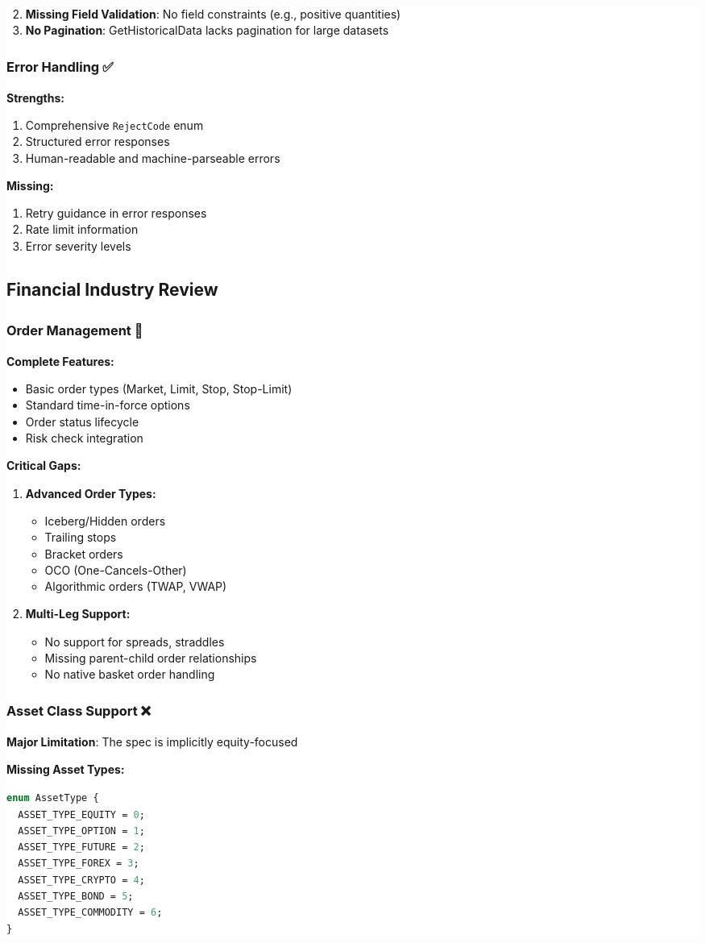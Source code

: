 2. **Missing Field Validation**: No field constraints (e.g., positive quantities)
3. **No Pagination**: GetHistoricalData lacks pagination for large datasets

### Error Handling ✅

**Strengths:**
1. Comprehensive `RejectCode` enum
2. Structured error responses
3. Human-readable and machine-parseable errors

**Missing:**
1. Retry guidance in error responses
2. Rate limit information
3. Error severity levels

## Financial Industry Review

### Order Management 🔶

**Complete Features:**
- Basic order types (Market, Limit, Stop, Stop-Limit)
- Standard time-in-force options
- Order status lifecycle
- Risk check integration

**Critical Gaps:**
1. **Advanced Order Types:**
   - Iceberg/Hidden orders
   - Trailing stops
   - Bracket orders
   - OCO (One-Cancels-Other)
   - Algorithmic orders (TWAP, VWAP)

2. **Multi-Leg Support:**
   - No support for spreads, straddles
   - Missing parent-child order relationships
   - No native basket order handling

### Asset Class Support ❌

**Major Limitation**: The spec is implicitly equity-focused

**Missing Asset Types:**
```proto
enum AssetType {
  ASSET_TYPE_EQUITY = 0;
  ASSET_TYPE_OPTION = 1;
  ASSET_TYPE_FUTURE = 2;
  ASSET_TYPE_FOREX = 3;
  ASSET_TYPE_CRYPTO = 4;
  ASSET_TYPE_BOND = 5;
  ASSET_TYPE_COMMODITY = 6;
}
```

